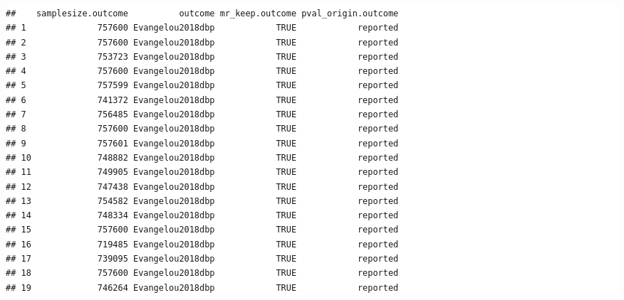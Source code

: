     ##    samplesize.outcome          outcome mr_keep.outcome pval_origin.outcome
    ## 1              757600 Evangelou2018dbp            TRUE            reported
    ## 2              757600 Evangelou2018dbp            TRUE            reported
    ## 3              753723 Evangelou2018dbp            TRUE            reported
    ## 4              757600 Evangelou2018dbp            TRUE            reported
    ## 5              757599 Evangelou2018dbp            TRUE            reported
    ## 6              741372 Evangelou2018dbp            TRUE            reported
    ## 7              756485 Evangelou2018dbp            TRUE            reported
    ## 8              757600 Evangelou2018dbp            TRUE            reported
    ## 9              757601 Evangelou2018dbp            TRUE            reported
    ## 10             748882 Evangelou2018dbp            TRUE            reported
    ## 11             749905 Evangelou2018dbp            TRUE            reported
    ## 12             747438 Evangelou2018dbp            TRUE            reported
    ## 13             754582 Evangelou2018dbp            TRUE            reported
    ## 14             748334 Evangelou2018dbp            TRUE            reported
    ## 15             757600 Evangelou2018dbp            TRUE            reported
    ## 16             719485 Evangelou2018dbp            TRUE            reported
    ## 17             739095 Evangelou2018dbp            TRUE            reported
    ## 18             757600 Evangelou2018dbp            TRUE            reported
    ## 19             746264 Evangelou2018dbp            TRUE            reported